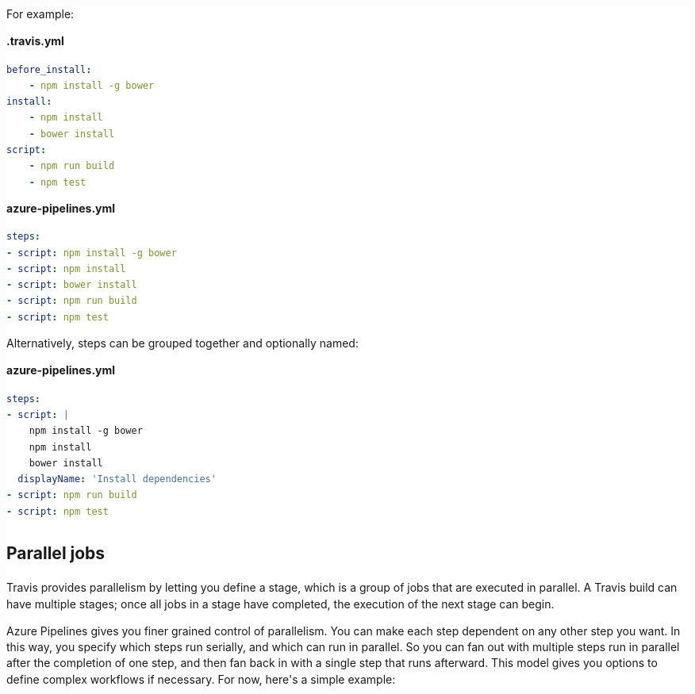 For example:

**.travis.yml**
``` yaml
before_install:
    - npm install -g bower
install:
    - npm install
    - bower install
script:
    - npm run build
    - npm test
```

**azure-pipelines.yml**
``` yaml
steps:
- script: npm install -g bower
- script: npm install
- script: bower install
- script: npm run build
- script: npm test
```

Alternatively, steps can be grouped together and optionally named:

**azure-pipelines.yml**
``` yaml
steps:
- script: |
    npm install -g bower
    npm install
    bower install
  displayName: 'Install dependencies'
- script: npm run build
- script: npm test
```

## Parallel jobs

Travis provides parallelism by letting you define a stage, which
is a group of jobs that are executed in parallel.  A Travis build can
have multiple stages; once all jobs in a stage have completed, the execution
of the next stage can begin.

Azure Pipelines gives you finer grained control of parallelism. You can make
each step dependent on any other step you want. In this way, you specify which
steps run serially, and which can run in parallel.
So you can fan out with multiple steps run in parallel after
the completion of one step, and then fan back in with a single step that runs afterward.
This model gives you options to define complex workflows if necessary. For now, here's
a simple example:
